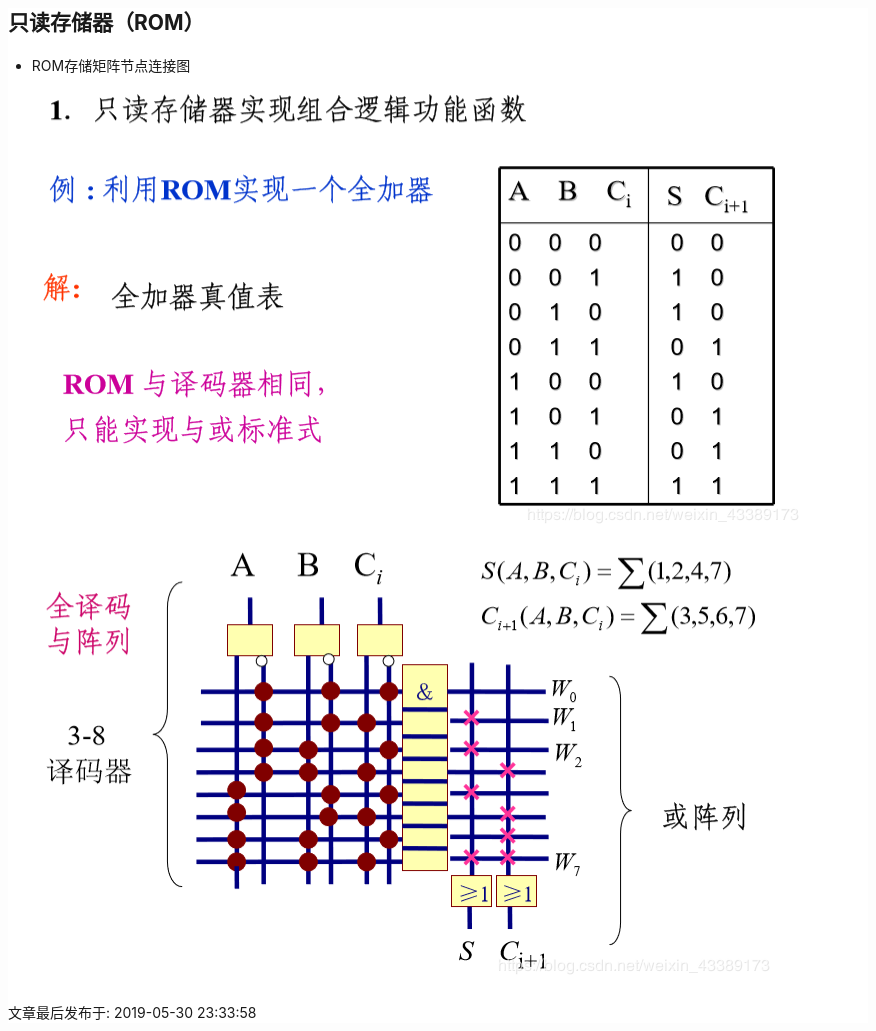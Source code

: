 ## 只读存储器（ROM）

- ROM存储矩阵节点连接图
  ![在这里插入图片描述](%E7%9F%A5%E8%AF%86%E7%82%B9%E6%80%BB%E7%BB%93.assets/20190530232309911.png)
  ![在这里插入图片描述](%E7%9F%A5%E8%AF%86%E7%82%B9%E6%80%BB%E7%BB%93.assets/20190530232123385.png)

文章最后发布于: 2019-05-30 23:33:58